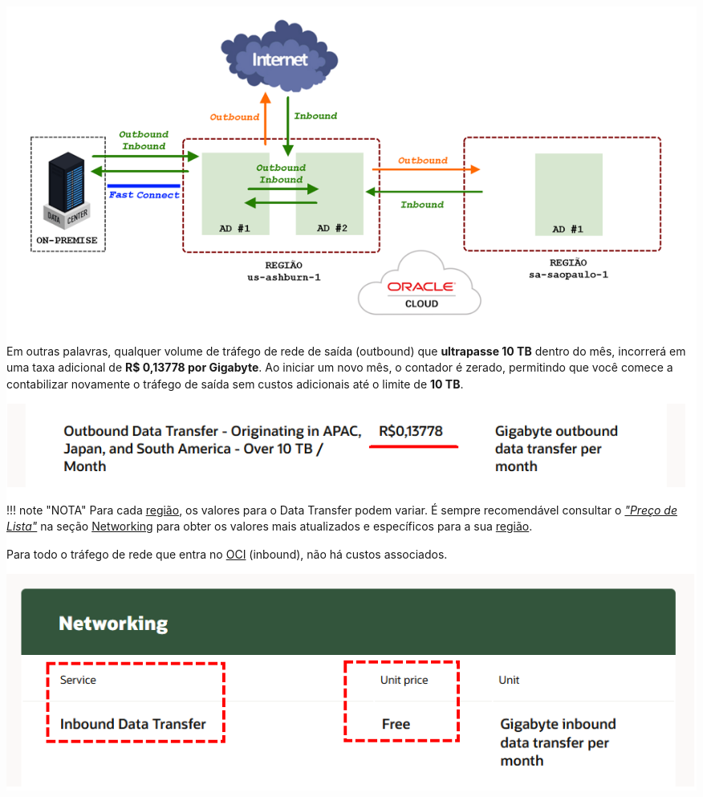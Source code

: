 ![alt_text](./img/oci-data-transfer-1.png "Data Transfer #1")
<br>

Em outras palavras, qualquer volume de tráfego de rede de saída (outbound) que **ultrapasse 10 TB** dentro do mês, incorrerá em uma taxa adicional de **R$ 0,13778 por Gigabyte**. Ao iniciar um novo mês, o contador é zerado, permitindo que você comece a contabilizar novamente o tráfego de saída sem custos adicionais até o limite de **10 TB**.

![alt_text](./img/oci-data-transfer-3.png "Data Transfer #1")
<br>

!!! note "NOTA"
    Para cada [região](./introducao-ao-oci.md#311-região), os valores para o Data Transfer podem variar. É sempre recomendável consultar o <a href="https://ocn.dev.br/capitulo-3/introducao-ao-oci/price-list/" target="blank"><i>"Preço de Lista"</i></a> na seção <a href="https://ocn.dev.br/capitulo-3/introducao-ao-oci/price-list/#pricing-networking" target="blank">Networking</a> para obter os valores mais atualizados e específicos para a sua [região](./introducao-ao-oci.md#311-região).

Para todo o tráfego de rede que entra no <a href="https://ocn.dev.br/capitulo-3/introducao-ao-oci/">OCI</a> (inbound), não há custos associados.

![alt_text](./img/oci-data-transfer-2.png "Data Transfer #2")
<br>
